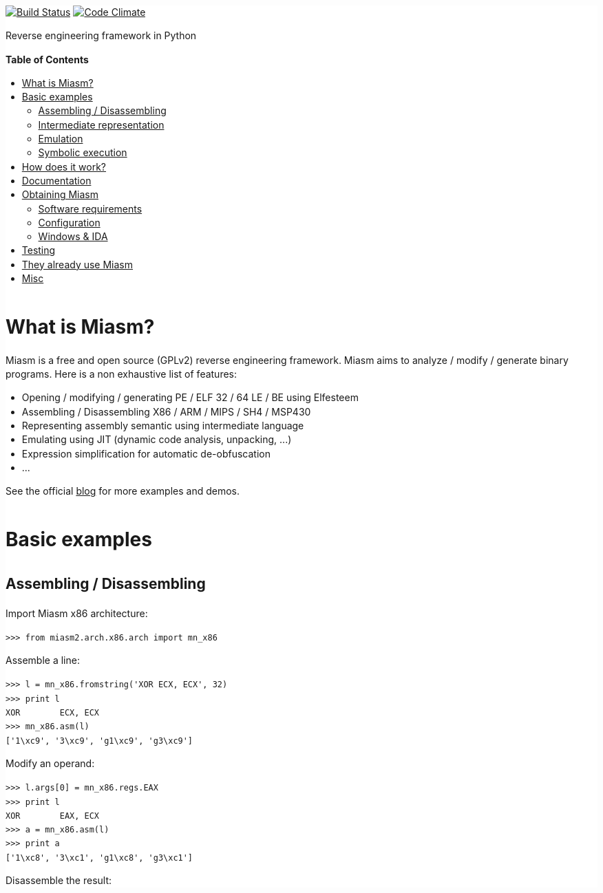 [![Build Status](https://travis-ci.org/cea-sec/miasm.svg)](https://travis-ci.org/cea-sec/miasm)
[![Code Climate](https://codeclimate.com/github/cea-sec/miasm/badges/gpa.svg)](https://codeclimate.com/github/cea-sec/miasm)

Reverse engineering framework in Python

**Table of Contents**

- [What is Miasm?](#user-content-what-is-miasm)
- [Basic examples](#user-content-basic-examples)
	- [Assembling / Disassembling](#user-content-assembling--disassembling)
	- [Intermediate representation](#user-content-intermediate-representation)
	- [Emulation](#user-content-emulation)
	- [Symbolic execution](#user-content-symbolic-execution)
- [How does it work?](#user-content-how-does-it-work)
- [Documentation](#user-content-documentation)
- [Obtaining Miasm](#user-content-obtaining-miasm)
	- [Software requirements](#user-content-software-requirements)
	- [Configuration](#user-content-configuration)
	- [Windows & IDA](#user-content-windows--ida)
- [Testing](#user-content-testing)
- [They already use Miasm](#user-content-they-already-use-miasm)
- [Misc](#user-content-misc)


What is Miasm?
==============

Miasm is a free and open source (GPLv2) reverse engineering framework.
Miasm aims to analyze / modify / generate binary programs. Here is
a non exhaustive list of features:

* Opening / modifying / generating PE / ELF 32 / 64 LE / BE using Elfesteem
* Assembling / Disassembling X86 / ARM / MIPS / SH4 / MSP430
* Representing assembly semantic using intermediate language
* Emulating using JIT (dynamic code analysis, unpacking, ...)
* Expression simplification for automatic de-obfuscation
* ...

See the official [blog](http://miasm.re) for more examples and demos.

Basic examples
==============

Assembling / Disassembling
--------------------------

Import Miasm x86 architecture:
```
>>> from miasm2.arch.x86.arch import mn_x86
```
Assemble a line:
```
>>> l = mn_x86.fromstring('XOR ECX, ECX', 32)
>>> print l
XOR        ECX, ECX
>>> mn_x86.asm(l)
['1\xc9', '3\xc9', 'g1\xc9', 'g3\xc9']
```
Modify an operand:
```
>>> l.args[0] = mn_x86.regs.EAX
>>> print l
XOR        EAX, ECX
>>> a = mn_x86.asm(l)
>>> print a
['1\xc8', '3\xc1', 'g1\xc8', 'g3\xc1']
```
Disassemble the result:
```
```